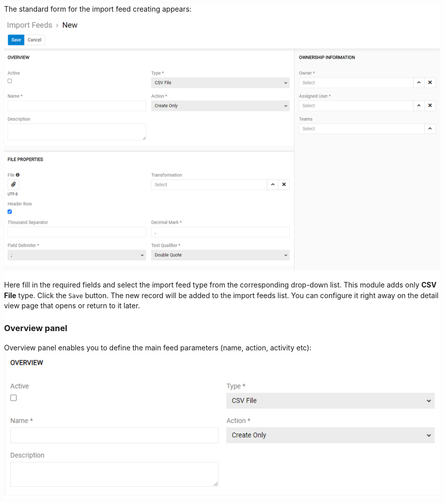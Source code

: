 The standard form for the import feed creating appears:
![Import feed creation](_assets/import-feeds-create.png)

Here fill in the required fields and select the import feed type from the corresponding drop-down list. This module adds only **CSV File** type.
Сlick the `Save` button. The new record will be added to the import feeds list. You can configure it right away on the detail view page that opens or return to it later.

### Overview panel

Overview panel enables you to define the main feed parameters (name, action, activity etc):
![Import feed cfg](_assets/import-feeds-create-overview.png)
